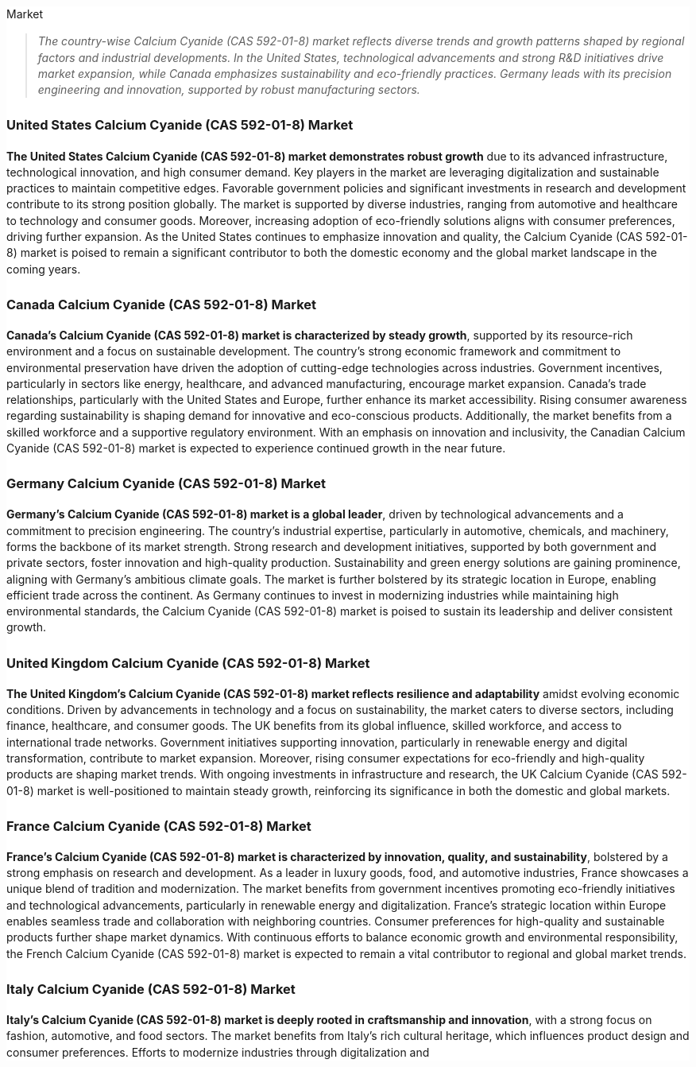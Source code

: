 Market<br /></span></h1><blockquote><p><em><span class="">The country-wise Calcium Cyanide (CAS 592-01-8) market reflects diverse trends and growth patterns shaped by regional factors and industrial developments. In the United States, technological advancements and strong R&amp;D initiatives drive market expansion, while Canada emphasizes sustainability and eco-friendly practices. Germany leads with its precision engineering and innovation, supported by robust manufacturing sectors.</span></em></p></blockquote><h3><strong>United States Calcium Cyanide (CAS 592-01-8) Market</strong></h3><p><strong>The United States Calcium Cyanide (CAS 592-01-8) market demonstrates robust growth</strong> due to its advanced infrastructure, technological innovation, and high consumer demand. Key players in the market are leveraging digitalization and sustainable practices to maintain competitive edges. Favorable government policies and significant investments in research and development contribute to its strong position globally. The market is supported by diverse industries, ranging from automotive and healthcare to technology and consumer goods. Moreover, increasing adoption of eco-friendly solutions aligns with consumer preferences, driving further expansion. As the United States continues to emphasize innovation and quality, the Calcium Cyanide (CAS 592-01-8) market is poised to remain a significant contributor to both the domestic economy and the global market landscape in the coming years.</p><h3><strong>Canada Calcium Cyanide (CAS 592-01-8) Market</strong></h3><p><strong>Canada&rsquo;s Calcium Cyanide (CAS 592-01-8) market is characterized by steady growth</strong>, supported by its resource-rich environment and a focus on sustainable development. The country&rsquo;s strong economic framework and commitment to environmental preservation have driven the adoption of cutting-edge technologies across industries. Government incentives, particularly in sectors like energy, healthcare, and advanced manufacturing, encourage market expansion. Canada&rsquo;s trade relationships, particularly with the United States and Europe, further enhance its market accessibility. Rising consumer awareness regarding sustainability is shaping demand for innovative and eco-conscious products. Additionally, the market benefits from a skilled workforce and a supportive regulatory environment. With an emphasis on innovation and inclusivity, the Canadian Calcium Cyanide (CAS 592-01-8) market is expected to experience continued growth in the near future.</p><h3><strong>Germany Calcium Cyanide (CAS 592-01-8) Market</strong></h3><p><strong>Germany&rsquo;s Calcium Cyanide (CAS 592-01-8) market is a global leader</strong>, driven by technological advancements and a commitment to precision engineering. The country&rsquo;s industrial expertise, particularly in automotive, chemicals, and machinery, forms the backbone of its market strength. Strong research and development initiatives, supported by both government and private sectors, foster innovation and high-quality production. Sustainability and green energy solutions are gaining prominence, aligning with Germany&rsquo;s ambitious climate goals. The market is further bolstered by its strategic location in Europe, enabling efficient trade across the continent. As Germany continues to invest in modernizing industries while maintaining high environmental standards, the Calcium Cyanide (CAS 592-01-8) market is poised to sustain its leadership and deliver consistent growth.</p><h3><strong>United Kingdom Calcium Cyanide (CAS 592-01-8) Market</strong></h3><p><strong>The United Kingdom&rsquo;s Calcium Cyanide (CAS 592-01-8) market reflects resilience and adaptability</strong> amidst evolving economic conditions. Driven by advancements in technology and a focus on sustainability, the market caters to diverse sectors, including finance, healthcare, and consumer goods. The UK benefits from its global influence, skilled workforce, and access to international trade networks. Government initiatives supporting innovation, particularly in renewable energy and digital transformation, contribute to market expansion. Moreover, rising consumer expectations for eco-friendly and high-quality products are shaping market trends. With ongoing investments in infrastructure and research, the UK Calcium Cyanide (CAS 592-01-8) market is well-positioned to maintain steady growth, reinforcing its significance in both the domestic and global markets.</p><h3><strong>France Calcium Cyanide (CAS 592-01-8) Market</strong></h3><p><strong>France&rsquo;s Calcium Cyanide (CAS 592-01-8) market is characterized by innovation, quality, and sustainability</strong>, bolstered by a strong emphasis on research and development. As a leader in luxury goods, food, and automotive industries, France showcases a unique blend of tradition and modernization. The market benefits from government incentives promoting eco-friendly initiatives and technological advancements, particularly in renewable energy and digitalization. France&rsquo;s strategic location within Europe enables seamless trade and collaboration with neighboring countries. Consumer preferences for high-quality and sustainable products further shape market dynamics. With continuous efforts to balance economic growth and environmental responsibility, the French Calcium Cyanide (CAS 592-01-8) market is expected to remain a vital contributor to regional and global market trends.</p><h3><strong>Italy Calcium Cyanide (CAS 592-01-8) Market</strong></h3><p><strong>Italy&rsquo;s Calcium Cyanide (CAS 592-01-8) market is deeply rooted in craftsmanship and innovation</strong>, with a strong focus on fashion, automotive, and food sectors. The market benefits from Italy&rsquo;s rich cultural heritage, which influences product design and consumer preferences. Efforts to modernize industries through digitalization and